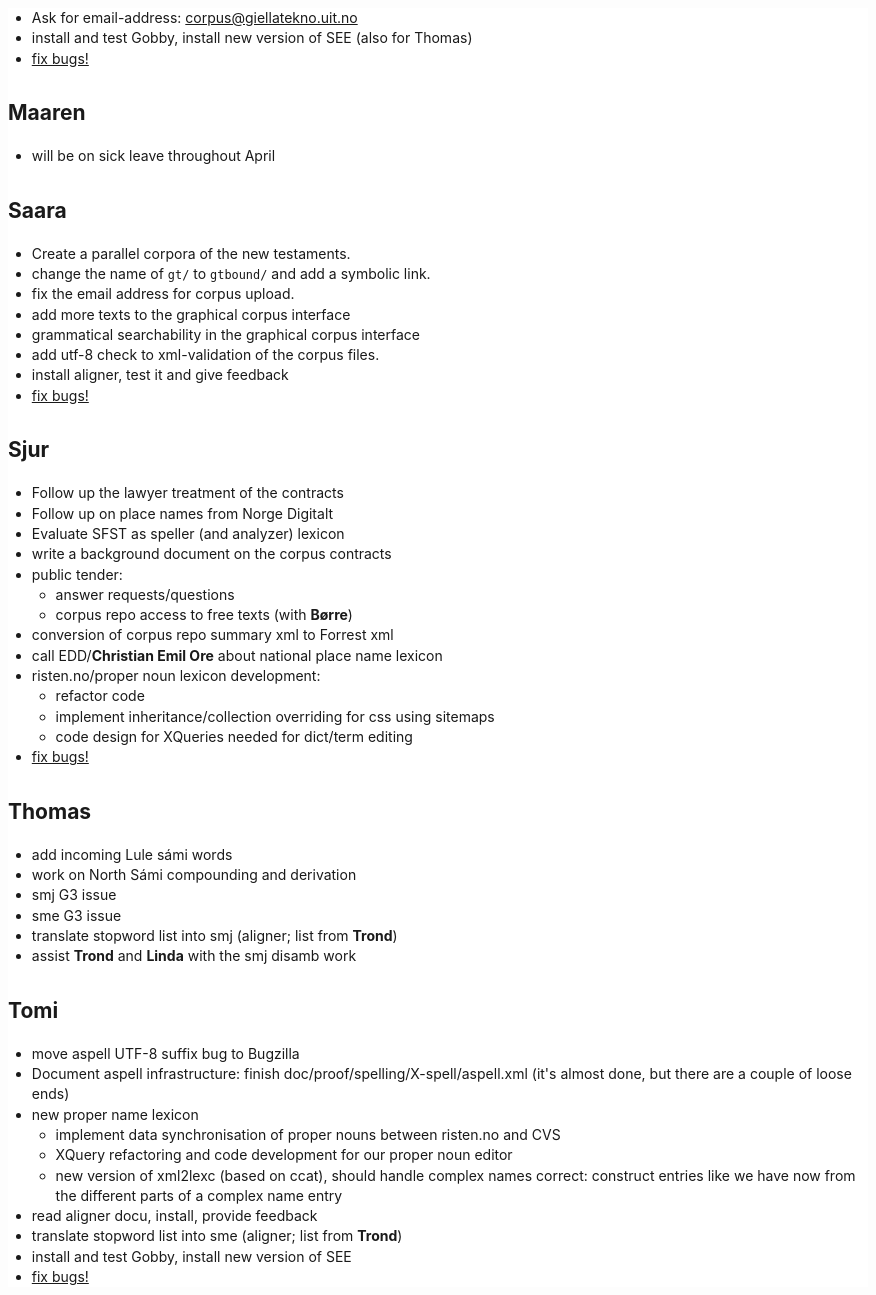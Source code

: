 * Ask for email-address: corpus@giellatekno.uit.no
* install and test Gobby, install new version of SEE (also for Thomas)
* [fix bugs!](http://giellatekno.uit.no/bugzilla)

##  Maaren
* will be on sick leave throughout April

##  Saara
* Create a parallel corpora of the new testaments.
* change the name of `gt/` to `gtbound/` and add a symbolic link.
* fix the email address for corpus upload.
* add more texts to the graphical corpus interface
* grammatical searchability in the graphical corpus interface
* add utf-8 check to xml-validation of the corpus files.
* install aligner, test it and give feedback
* [fix bugs!](http://giellatekno.uit.no/bugzilla)

##  Sjur
* Follow up the lawyer treatment of the contracts
* Follow up on place names from Norge Digitalt
* Evaluate SFST as speller (and analyzer) lexicon
* write a background document on the corpus contracts
* public tender:
    - answer requests/questions
    - corpus repo access to free texts (with **Børre**)
* conversion of corpus repo summary xml to Forrest xml
* call EDD/**Christian Emil Ore** about national place name lexicon
* risten.no/proper noun lexicon development:
    - refactor code
    - implement inheritance/collection overriding for css using sitemaps
    - code design for XQueries needed for dict/term editing
* [fix bugs!](http://giellatekno.uit.no/bugzilla)

##  Thomas
* add incoming Lule sámi words
* work on North Sámi compounding and derivation
* smj G3 issue
* sme G3 issue
* translate stopword list into smj (aligner; list from **Trond**)
* assist **Trond** and **Linda** with the smj disamb work

##  Tomi
* move aspell UTF-8 suffix bug to Bugzilla
* Document aspell infrastructure: finish doc/proof/spelling/X-spell/aspell.xml
  (it's almost done, but there are a couple of loose ends)
* new proper name lexicon
    - implement data synchronisation of proper nouns between risten.no and CVS
    - XQuery refactoring and code development for our proper noun editor
    - new version of xml2lexc (based on ccat), should handle complex names correct:
   construct entries like we have now from the different parts of a complex name
   entry
* read aligner docu, install, provide feedback
* translate stopword list into sme (aligner; list from **Trond**)
* install and test Gobby, install new version of SEE
* [fix bugs!](http://giellatekno.uit.no/bugzilla)
